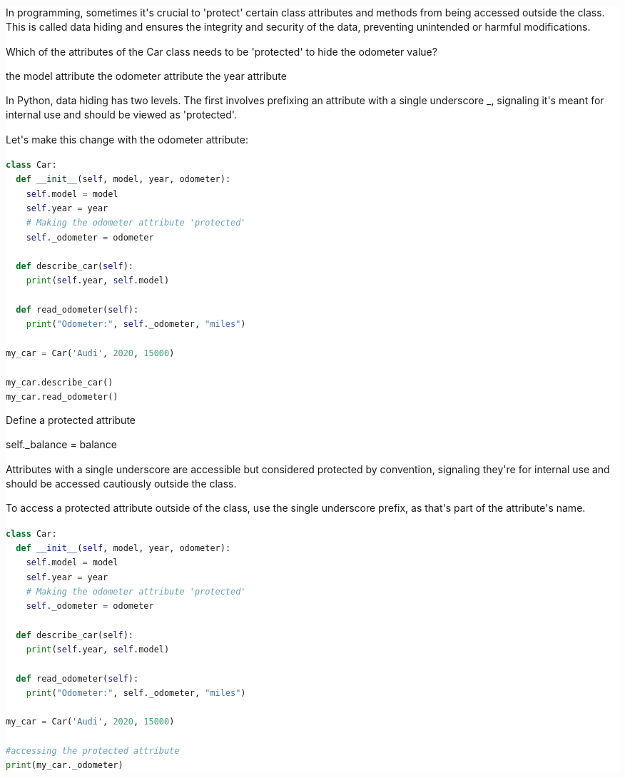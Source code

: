 In programming, sometimes it's crucial to 'protect' certain class attributes and methods from being accessed outside the class. This is called data hiding and ensures the integrity and security of the data, preventing unintended or harmful modifications.

Which of the attributes of the Car class needs to be 'protected' to hide the odometer value?

the model attribute
the odometer attribute
the year attribute

In Python, data hiding has two levels. The first involves prefixing an attribute with a single underscore _, signaling it's meant for internal use and should be viewed as 'protected'.

 

Let's make this change with the odometer attribute:

```py
class Car:
  def __init__(self, model, year, odometer):
    self.model = model
    self.year = year
    # Making the odometer attribute 'protected'
    self._odometer = odometer  

  def describe_car(self):
    print(self.year, self.model)

  def read_odometer(self):
    print("Odometer:", self._odometer, "miles")

my_car = Car('Audi', 2020, 15000)

my_car.describe_car()
my_car.read_odometer()

```

Define a protected attribute

self._balance = balance


Attributes with a single underscore are accessible but considered protected by convention, signaling they're for internal use and should be accessed cautiously outside the class.

To access a protected attribute outside of the class, use the single underscore prefix, as that's part of the attribute's name.

```py
class Car:
  def __init__(self, model, year, odometer):
    self.model = model
    self.year = year
    # Making the odometer attribute 'protected'
    self._odometer = odometer  

  def describe_car(self):
    print(self.year, self.model)

  def read_odometer(self):
    print("Odometer:", self._odometer, "miles")

my_car = Car('Audi', 2020, 15000)

#accessing the protected attribute
print(my_car._odometer)
```

